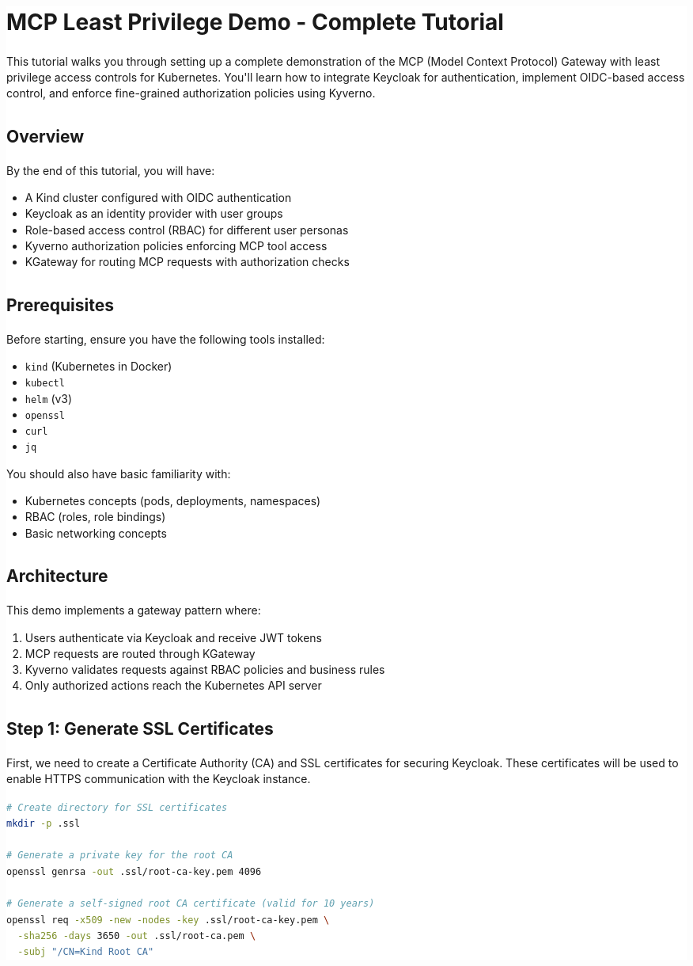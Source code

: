 # MCP Least Privilege Demo - Complete Tutorial

This tutorial walks you through setting up a complete demonstration of the MCP (Model Context Protocol) Gateway with least privilege access controls for Kubernetes. You'll learn how to integrate Keycloak for authentication, implement OIDC-based access control, and enforce fine-grained authorization policies using Kyverno.

## Overview

By the end of this tutorial, you will have:
- A Kind cluster configured with OIDC authentication
- Keycloak as an identity provider with user groups
- Role-based access control (RBAC) for different user personas
- Kyverno authorization policies enforcing MCP tool access
- KGateway for routing MCP requests with authorization checks

## Prerequisites

Before starting, ensure you have the following tools installed:
- `kind` (Kubernetes in Docker)
- `kubectl`
- `helm` (v3)
- `openssl`
- `curl`
- `jq`

You should also have basic familiarity with:
- Kubernetes concepts (pods, deployments, namespaces)
- RBAC (roles, role bindings)
- Basic networking concepts

## Architecture

This demo implements a gateway pattern where:
1. Users authenticate via Keycloak and receive JWT tokens
2. MCP requests are routed through KGateway
3. Kyverno validates requests against RBAC policies and business rules
4. Only authorized actions reach the Kubernetes API server

## Step 1: Generate SSL Certificates

First, we need to create a Certificate Authority (CA) and SSL certificates for securing Keycloak. These certificates will be used to enable HTTPS communication with the Keycloak instance.

```sh
# Create directory for SSL certificates
mkdir -p .ssl

# Generate a private key for the root CA
openssl genrsa -out .ssl/root-ca-key.pem 4096

# Generate a self-signed root CA certificate (valid for 10 years)
openssl req -x509 -new -nodes -key .ssl/root-ca-key.pem \
  -sha256 -days 3650 -out .ssl/root-ca.pem \
  -subj "/CN=Kind Root CA"
```
